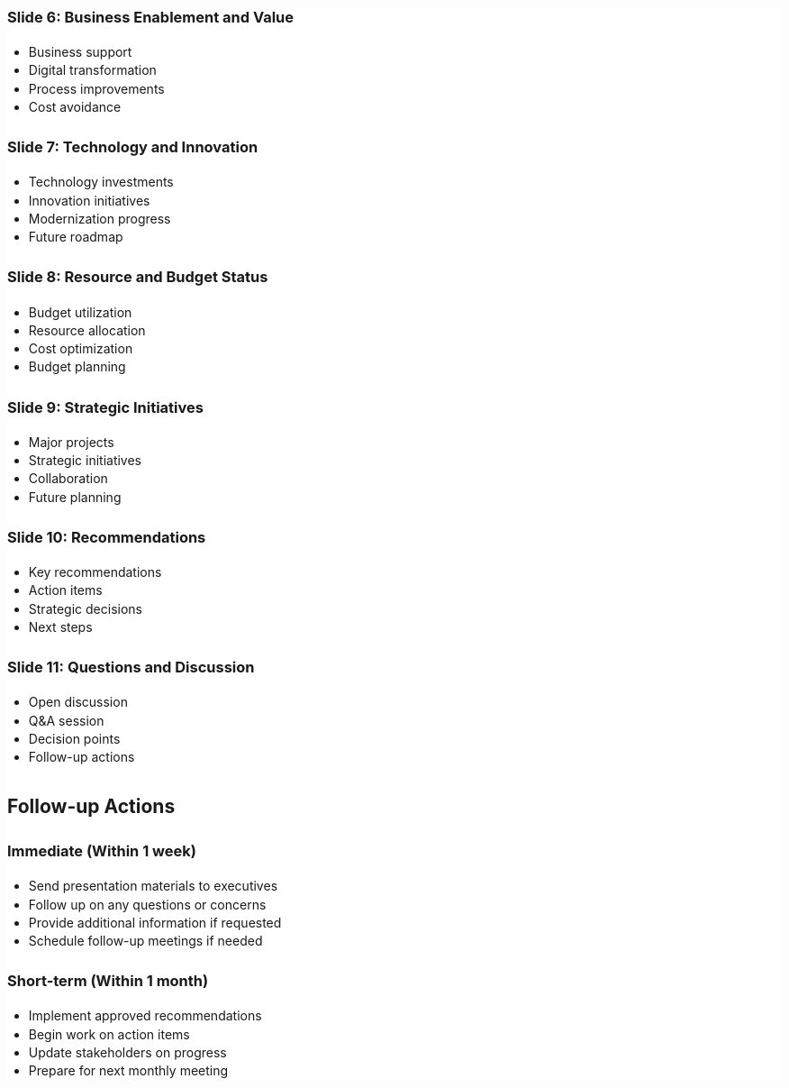 ### Slide 6: Business Enablement and Value
- Business support
- Digital transformation
- Process improvements
- Cost avoidance

### Slide 7: Technology and Innovation
- Technology investments
- Innovation initiatives
- Modernization progress
- Future roadmap

### Slide 8: Resource and Budget Status
- Budget utilization
- Resource allocation
- Cost optimization
- Budget planning

### Slide 9: Strategic Initiatives
- Major projects
- Strategic initiatives
- Collaboration
- Future planning

### Slide 10: Recommendations
- Key recommendations
- Action items
- Strategic decisions
- Next steps

### Slide 11: Questions and Discussion
- Open discussion
- Q&A session
- Decision points
- Follow-up actions

## Follow-up Actions

### Immediate (Within 1 week)
- Send presentation materials to executives
- Follow up on any questions or concerns
- Provide additional information if requested
- Schedule follow-up meetings if needed

### Short-term (Within 1 month)
- Implement approved recommendations
- Begin work on action items
- Update stakeholders on progress
- Prepare for next monthly meeting
